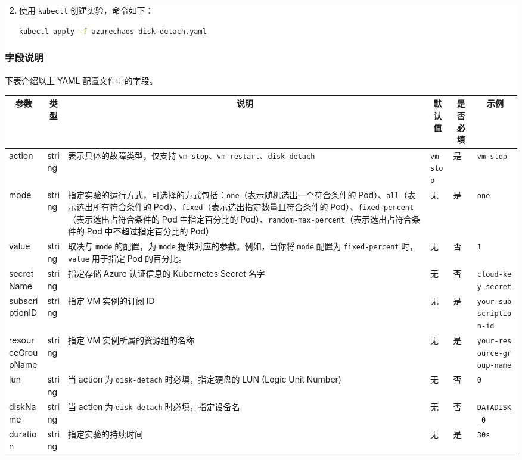 2. 使用 `kubectl` 创建实验，命令如下：

   ```bash
   kubectl apply -f azurechaos-disk-detach.yaml
   ```

### 字段说明

下表介绍以上 YAML 配置文件中的字段。

| 参数 | 类型 | 说明 | 默认值 | 是否必填 | 示例 |
| --- | --- | --- | --- | --- | --- |
| action | string | 表示具体的故障类型，仅支持 `vm-stop`、`vm-restart`、`disk-detach` | `vm-stop` | 是 | `vm-stop` |
| mode | string | 指定实验的运行方式，可选择的方式包括：`one`（表示随机选出一个符合条件的 Pod）、`all`（表示选出所有符合条件的 Pod）、`fixed`（表示选出指定数量且符合条件的 Pod）、`fixed-percent`（表示选出占符合条件的 Pod 中指定百分比的 Pod）、`random-max-percent`（表示选出占符合条件的 Pod 中不超过指定百分比的 Pod） | 无 | 是 | `one` |
| value | string | 取决与 `mode` 的配置，为 `mode` 提供对应的参数。例如，当你将 `mode` 配置为 `fixed-percent` 时，`value` 用于指定 Pod 的百分比。 | 无 | 否 | `1` |
| secretName | string | 指定存储 Azure 认证信息的 Kubernetes Secret 名字 | 无 | 否 | `cloud-key-secret` |
| subscriptionID | string | 指定 VM 实例的订阅 ID | 无 | 是 | `your-subscription-id` |
| resourceGroupName | string | 指定 VM 实例所属的资源组的名称 | 无 | 是 | `your-resource-group-name` |
| lun | string | 当 action 为 `disk-detach` 时必填，指定硬盘的 LUN (Logic Unit Number) | 无 | 否 | `0` |
| diskName | string | 当 action 为 `disk-detach` 时必填，指定设备名 | 无 | 否 | `DATADISK_0` |
| duration | string | 指定实验的持续时间 | 无 | 是 | `30s` |

